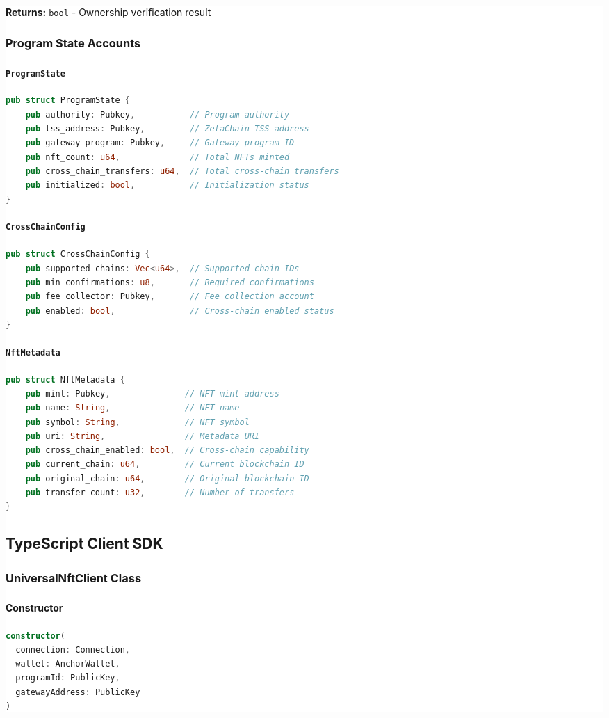 **Returns:** `bool` - Ownership verification result

### Program State Accounts

#### `ProgramState`
```rust
pub struct ProgramState {
    pub authority: Pubkey,           // Program authority
    pub tss_address: Pubkey,         // ZetaChain TSS address
    pub gateway_program: Pubkey,     // Gateway program ID
    pub nft_count: u64,              // Total NFTs minted
    pub cross_chain_transfers: u64,  // Total cross-chain transfers
    pub initialized: bool,           // Initialization status
}
```

#### `CrossChainConfig`
```rust
pub struct CrossChainConfig {
    pub supported_chains: Vec<u64>,  // Supported chain IDs
    pub min_confirmations: u8,       // Required confirmations
    pub fee_collector: Pubkey,       // Fee collection account
    pub enabled: bool,               // Cross-chain enabled status
}
```

#### `NftMetadata`
```rust
pub struct NftMetadata {
    pub mint: Pubkey,               // NFT mint address
    pub name: String,               // NFT name
    pub symbol: String,             // NFT symbol
    pub uri: String,                // Metadata URI
    pub cross_chain_enabled: bool,  // Cross-chain capability
    pub current_chain: u64,         // Current blockchain ID
    pub original_chain: u64,        // Original blockchain ID
    pub transfer_count: u32,        // Number of transfers
}
```

## TypeScript Client SDK

### UniversalNftClient Class

#### Constructor
```typescript
constructor(
  connection: Connection,
  wallet: AnchorWallet,
  programId: PublicKey,
  gatewayAddress: PublicKey
)
```
